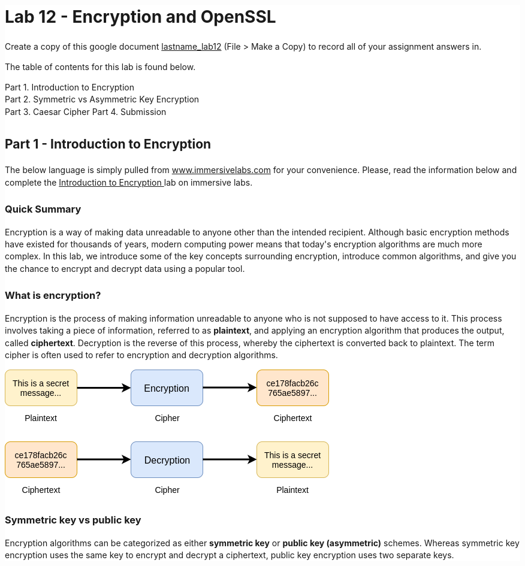 # Lab 12 - Encryption and OpenSSL

Create a copy of this google document [lastname_lab12](https://docs.google.com/document/d/1LDCoD8S45xb1abZowKCOw5pSjPuH516c_XoQ0I5q-i8/edit?usp=sharing) (File > Make a Copy) to record all of your assignment answers in.

The table of contents for this lab is found below.

Part 1. Introduction to Encryption <br>
Part 2. Symmetric vs Asymmetric Key Encryption <br>
Part 3. Caesar Cipher
Part 4. Submission <br>

## Part 1 - Introduction to Encryption

The below language is simply pulled from www.immersivelabs.com for your convenience. Please, read the information below and complete the [Introduction to Encryption
](https://immersivelabs.online/labs/introduction-to-encryption/) lab on immersive labs.

### Quick Summary

Encryption is a way of making data unreadable to anyone other than the intended recipient. Although basic encryption methods have existed for thousands of years, modern computing power means that today's encryption algorithms are much more complex. In this lab, we introduce some of the key concepts surrounding encryption, introduce common algorithms, and give you the chance to encrypt and decrypt data using a popular tool.

### What is encryption?

Encryption is the process of making information unreadable to anyone who is not supposed to have access to it. This process involves taking a piece of information, referred to as **plaintext**, and applying an encryption algorithm that produces the output, called **ciphertext**. Decryption is the reverse of this process, whereby the ciphertext is converted back to plaintext. The term cipher is often used to refer to encryption and decryption algorithms.

<img src="images/fig1.png">

### Symmetric key vs public key

Encryption algorithms can be categorized as either **symmetric key** or **public key (asymmetric)** schemes. Whereas symmetric key encryption uses the same key to encrypt and decrypt a ciphertext, public key encryption uses two separate keys.
